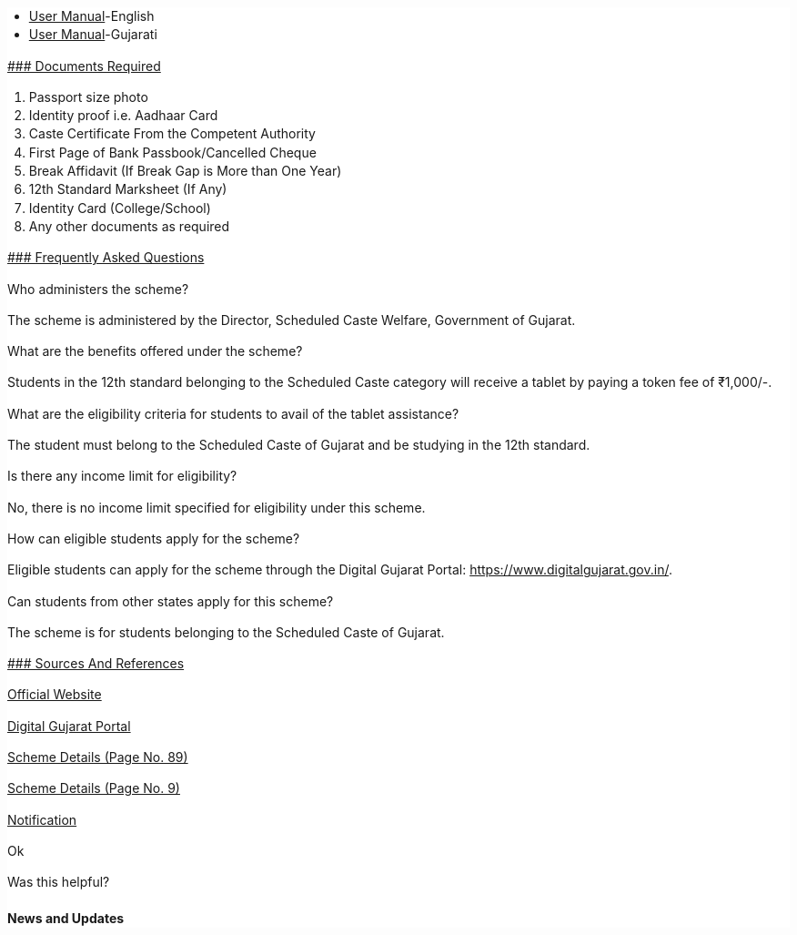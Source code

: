 *   ﻿[User Manual](https://www.digitalgujarat.gov.in/loginapp/Download/User_Manual_on_CSP_v1.1.pdf)\-English
*   ﻿[User Manual](https://www.digitalgujarat.gov.in/loginapp/Download/GUser_Manual_on_CSP_v1.1.pdf)\-Gujarati

[### Documents Required](https://www.myscheme.gov.in/schemes/tascs12s#documents-required)

1.  Passport size photo
2.  Identity proof i.e. Aadhaar Card
3.  Caste Certificate From the Competent Authority
4.  First Page of Bank Passbook/Cancelled Cheque
5.  Break Affidavit (If Break Gap is More than One Year)
6.  12th Standard Marksheet (If Any)
7.  Identity Card (College/School)
8.  Any other documents as required

[### Frequently Asked Questions](https://www.myscheme.gov.in/schemes/tascs12s#faqs)

Who administers the scheme?

The scheme is administered by the Director, Scheduled Caste Welfare, Government of Gujarat.

What are the benefits offered under the scheme?

Students in the 12th standard belonging to the Scheduled Caste category will receive a tablet by paying a token fee of ₹1,000/-.

What are the eligibility criteria for students to avail of the tablet assistance?

The student must belong to the Scheduled Caste of Gujarat and be studying in the 12th standard.

Is there any income limit for eligibility?

No, there is no income limit specified for eligibility under this scheme.

How can eligible students apply for the scheme?

Eligible students can apply for the scheme through the Digital Gujarat Portal: https://www.digitalgujarat.gov.in/.

Can students from other states apply for this scheme?

The scheme is for students belonging to the Scheduled Caste of Gujarat.

[### Sources And References](https://www.myscheme.gov.in/schemes/tascs12s#sources)

[Official Website](https://sje.gujarat.gov.in/dscw/schemes/2227?lang=Gujarati)

[Digital Gujarat Portal](https://www.digitalgujarat.gov.in/)

[Scheme Details (Page No. 89)](https://planning.gujarat.gov.in/images/pdf/dp-eng-23-24.pdf)

[Scheme Details (Page No. 9)](https://www.srki.ac.in/upload/image/guideline_for_sc_students_20192020.pdf)

[Notification](https://sje.gujarat.gov.in/dscw/assets/downloads/tharav_dscw4_15092022.pdf)

Ok

Was this helpful?

#### News and Updates
